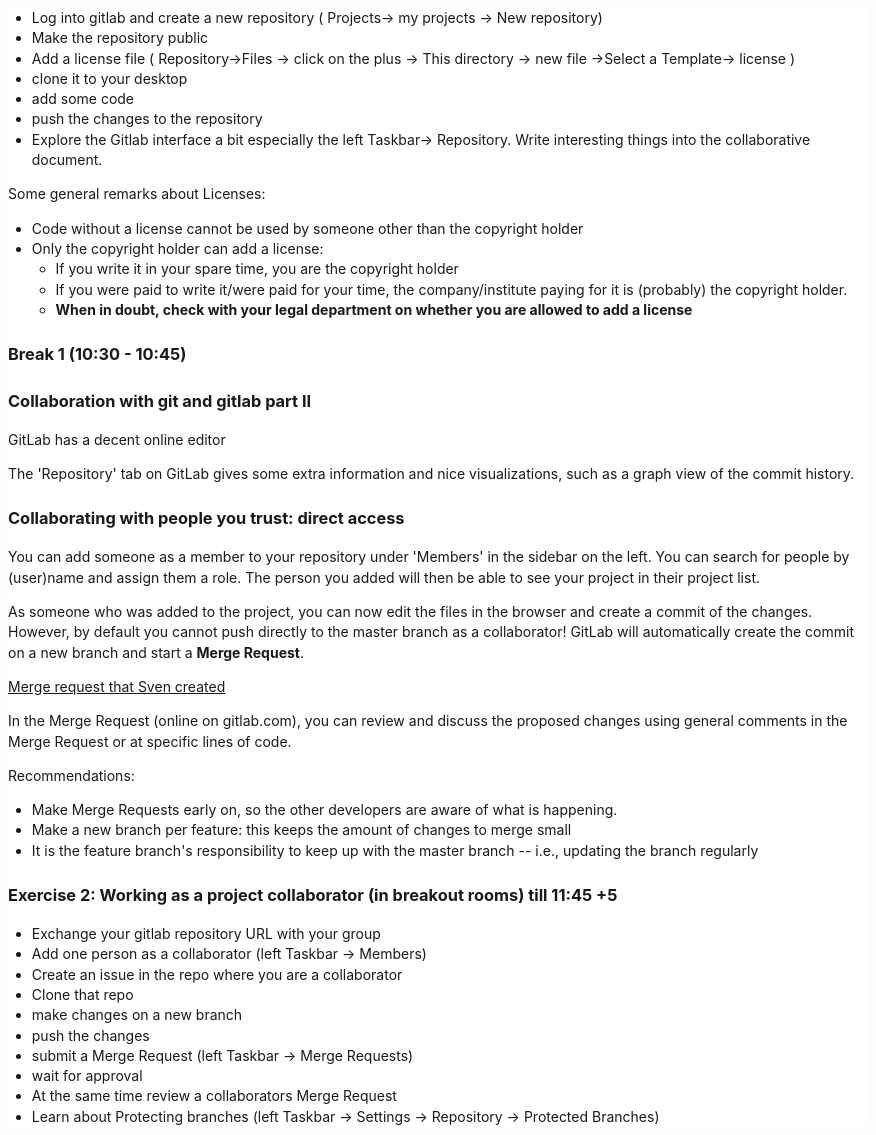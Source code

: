 - Log into gitlab and create a new repository ( Projects-> my projects -> New repository)
- Make the repository public
- Add a license file ( Repository->Files -> click on the plus -> This directory -> new file ->Select a Template-> license )
- clone it to your desktop
- add some code
- push the changes to the repository
- Explore the Gitlab interface a bit especially the left Taskbar-> Repository. Write interesting things into the collaborative document.

Some general remarks about Licenses:
 - Code without a license cannot be used by someone other than the copyright holder
 - Only the copyright holder can add a license:
   - If you write it in your spare time, you are the copyright holder
   - If you were paid to write it/were paid for your time, the company/institute paying for it is (probably) the copyright holder.
   - **When in doubt, check with your legal department on whether you are allowed to add a license**
   

### Break 1 (10:30 - 10:45)

### Collaboration with git and gitlab part II

GitLab has a decent online editor

The 'Repository' tab on GitLab gives some extra information and nice visualizations, such as a graph view of the commit history.

### Collaborating with people you trust: direct access

You can add someone as a member to your repository under 'Members' in the sidebar on the left. You can search for people by (user)name and assign them a role. The person you added will then be able to see your project in their project list.

As someone who was added to the project, you can now edit the files in the browser and create a commit of the changes. However, by default you cannot push directly to the master branch as a collaborator! GitLab will automatically create the commit on a new branch and start a **Merge Request**.

[Merge request that Sven created](https://gitlab.com/jenswehner/coderefinery/-/merge_requests/1)

In the Merge Request (online on gitlab.com), you can review and discuss the proposed changes using general comments in the Merge Request or at specific lines of code.

Recommendations:
 - Make Merge Requests early on, so the other developers are aware of what is happening.
 - Make a new branch per feature: this keeps the amount of changes to merge small
 - It is the feature branch's responsibility to keep up with the master branch -- i.e., updating the branch regularly 


### Exercise 2: Working as a project collaborator (in breakout rooms) till 11:45 +5

- Exchange your gitlab repository URL with your group
- Add one person as a collaborator (left Taskbar -> Members)
- Create an issue in the repo where you are a collaborator
- Clone that repo
- make changes on a new branch
- push the changes
- submit a Merge Request (left Taskbar -> Merge Requests)
- wait for approval
- At the same time review a collaborators Merge Request
- Learn about Protecting branches (left Taskbar -> Settings -> Repository -> Protected Branches)

